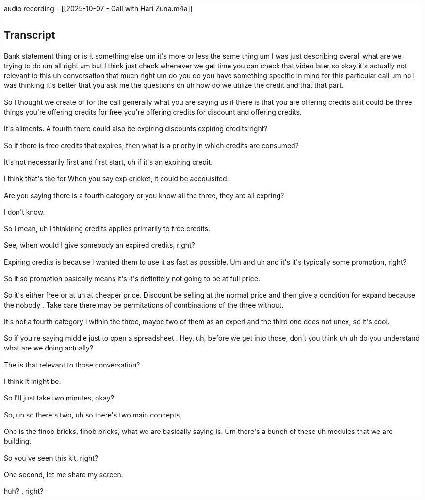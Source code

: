 audio recording - [[2025-10-07 - Call with Hari Zuna.m4a]]
## Transcript 

Bank statement thing or is it something else um it's more or less the same thing um I was just describing overall what are we trying to do um all right um but I think just check whenever we get time you can check that video later so okay it's actually not relevant to this uh conversation that much right um do you do you have something specific in mind for this particular call um no I was thinking it's better that you ask me the questions on uh how do we utilize the credit and that that part.

So I thought we create of for the call generally what you are saying us if there is that you are offering credits at it could be three things you're offering credits for free you're offering credits for discount and offering credits.

It's allments. A fourth there could also be expiring discounts expiring credits right?

So if there is free credits that expires, then what is a priority in which credits are consumed?

It's not necessarily first and first start, uh if it's an expiring credit.

I think that's the for When you say exp cricket, it could be accquisited.

Are you saying there is a fourth category or you know all the three, they are all expring?

I don't know.

So I mean, uh I thinkiring credits applies primarily to free credits.

See, when would I give somebody an expired credits, right?

Expiring credits is because I wanted them to use it as fast as possible. Um and uh and it's it's typically some promotion, right?

So it so promotion basically means it's it's definitely not going to be at full price.

So it's either free or at uh at cheaper price. Discount be selling at the normal price and then give a condition for expand because the nobody . Take care there may be permitations of combinations of the three without.

It's not a fourth category I within the three, maybe two of them as an experi and the third one does not unex, so it's cool.

So if you're saying middle just to open a spreadsheet . Hey, uh, before we get into those, don't you think uh uh do you understand what are we doing actually?

The is that relevant to those conversation?

I think it might be.

So I'll just take two minutes, okay?

So, uh so there's two, uh so there's two main concepts.

One is the finob bricks, finob bricks, what we are basically saying is. Um there's a bunch of these uh modules that we are building.

So you've seen this kit, right?

One second, let me share my screen.

huh? , right?
